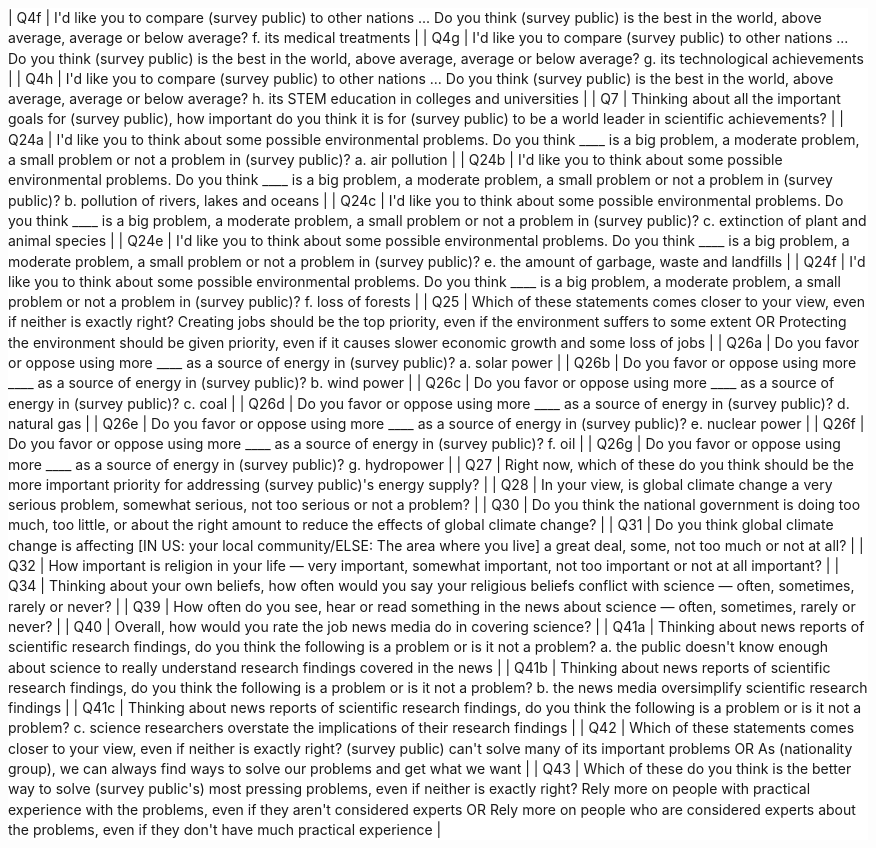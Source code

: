 | Q4f | I'd like you to compare (survey public) to other nations ... Do you think (survey public) is the best in the world, above average, average or below average? f. its medical treatments |
| Q4g | I'd like you to compare (survey public) to other nations ... Do you think (survey public) is the best in the world, above average, average or below average? g. its technological achievements |
| Q4h | I'd like you to compare (survey public) to other nations ... Do you think (survey public) is the best in the world, above average, average or below average? h. its STEM education in colleges and universities |
| Q7 | Thinking about all the important goals for (survey public), how important do you think it is for (survey public) to be a world leader in scientific achievements? |
| Q24a | I'd like you to think about some possible environmental problems. Do you think ____ is a big problem, a moderate problem, a small problem or not a problem in (survey public)? a. air pollution |
| Q24b | I'd like you to think about some possible environmental problems. Do you think ____ is a big problem, a moderate problem, a small problem or not a problem in (survey public)? b. pollution of rivers, lakes and oceans |
| Q24c | I'd like you to think about some possible environmental problems. Do you think ____ is a big problem, a moderate problem, a small problem or not a problem in (survey public)? c. extinction of plant and animal species |
| Q24e | I'd like you to think about some possible environmental problems. Do you think ____ is a big problem, a moderate problem, a small problem or not a problem in (survey public)? e. the amount of garbage, waste and landfills |
| Q24f | I'd like you to think about some possible environmental problems. Do you think ____ is a big problem, a moderate problem, a small problem or not a problem in (survey public)? f. loss of forests |
| Q25 | Which of these statements comes closer to your view, even if neither is exactly right? Creating jobs should be the top priority, even if the environment suffers to some extent OR Protecting the environment should be given priority, even if it causes slower economic growth and some loss of jobs |
| Q26a | Do you favor or oppose using more ____ as a source of energy in (survey public)? a. solar power |
| Q26b | Do you favor or oppose using more ____ as a source of energy in (survey public)? b. wind power |
| Q26c | Do you favor or oppose using more ____ as a source of energy in (survey public)? c. coal |
| Q26d | Do you favor or oppose using more ____ as a source of energy in (survey public)? d. natural gas |
| Q26e | Do you favor or oppose using more ____ as a source of energy in (survey public)? e. nuclear power |
| Q26f | Do you favor or oppose using more ____ as a source of energy in (survey public)? f. oil |
| Q26g | Do you favor or oppose using more ____ as a source of energy in (survey public)? g. hydropower |
| Q27 | Right now, which of these do you think should be the more important priority for addressing (survey public)'s energy supply? |
| Q28 | In your view, is global climate change a very serious problem, somewhat serious, not too serious or not a problem? |
| Q30 | Do you think the national government is doing too much, too little, or about the right amount to reduce the effects of global climate change? |
| Q31 | Do you think global climate change is affecting [IN US: your local community/ELSE: The area where you live] a great deal, some, not too much or not at all? |
| Q32 | How important is religion in your life — very important, somewhat important, not too important or not at all important? |
| Q34 | Thinking about your own beliefs, how often would you say your religious beliefs conflict with science — often, sometimes, rarely or never? |
| Q39 | How often do you see, hear or read something in the news about science — often, sometimes, rarely or never? |
| Q40 | Overall, how would you rate the job news media do in covering science? |
| Q41a | Thinking about news reports of scientific research findings, do you think the following is a problem or is it not a problem? a. the public doesn't know enough about science to really understand research findings covered in the news |
| Q41b | Thinking about news reports of scientific research findings, do you think the following is a problem or is it not a problem? b. the news media oversimplify scientific research findings |
| Q41c | Thinking about news reports of scientific research findings, do you think the following is a problem or is it not a problem? c. science researchers overstate the implications of their research findings |
| Q42 | Which of these statements comes closer to your view, even if neither is exactly right? (survey public) can't solve many of its important problems OR As (nationality group), we can always find ways to solve our problems and get what we want |
| Q43 | Which of these do you think is the better way to solve (survey public's) most pressing problems, even if neither is exactly right? Rely more on people with practical experience with the problems, even if they aren't considered experts OR Rely more on people who are considered experts about the problems, even if they don't have much practical experience |
